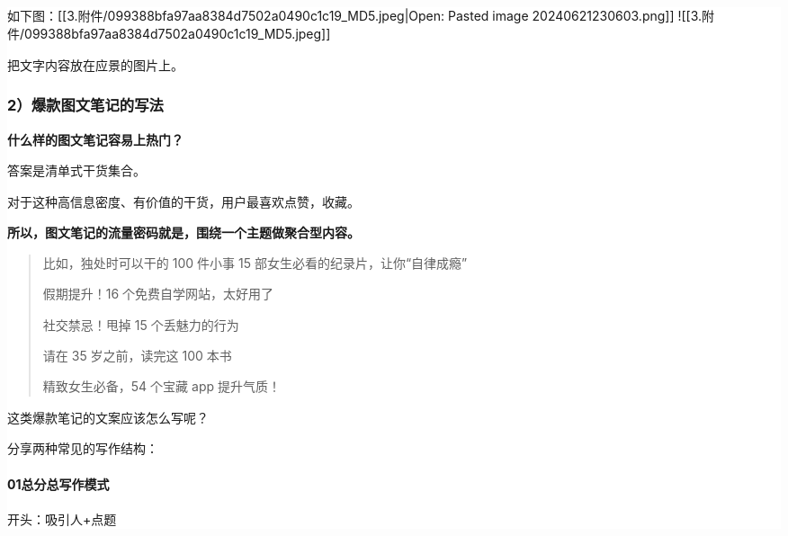 
如下图：[[3.附件/099388bfa97aa8384d7502a0490c1c19_MD5.jpeg|Open: Pasted image 20240621230603.png]]
![[3.附件/099388bfa97aa8384d7502a0490c1c19_MD5.jpeg]]

把文字内容放在应景的图片上。

  

  

### 2）爆款图文笔记的写法

  

**什么样的图文笔记容易上热门？**

  

答案是清单式干货集合。

  

对于这种高信息密度、有价值的干货，用户最喜欢点赞，收藏。

  

**所以，图文笔记的流量密码就是，围绕一个主题做聚合型内容。**

  

> 比如，独处时可以干的 100 件小事 15 部女生必看的纪录片，让你“自律成瘾”
> 
>   
> 
> 假期提升！16 个免费自学网站，太好用了
> 
>   
> 
> 社交禁忌！甩掉 15 个丢魅力的行为
> 
>   
> 
> 请在 35 岁之前，读完这 100 本书
> 
>   
> 
> 精致女生必备，54 个宝藏 app 提升气质！

  

这类爆款笔记的文案应该怎么写呢？

  

分享两种常见的写作结构：

  

#### 01总分总写作模式

  

开头：吸引人+点题

  
